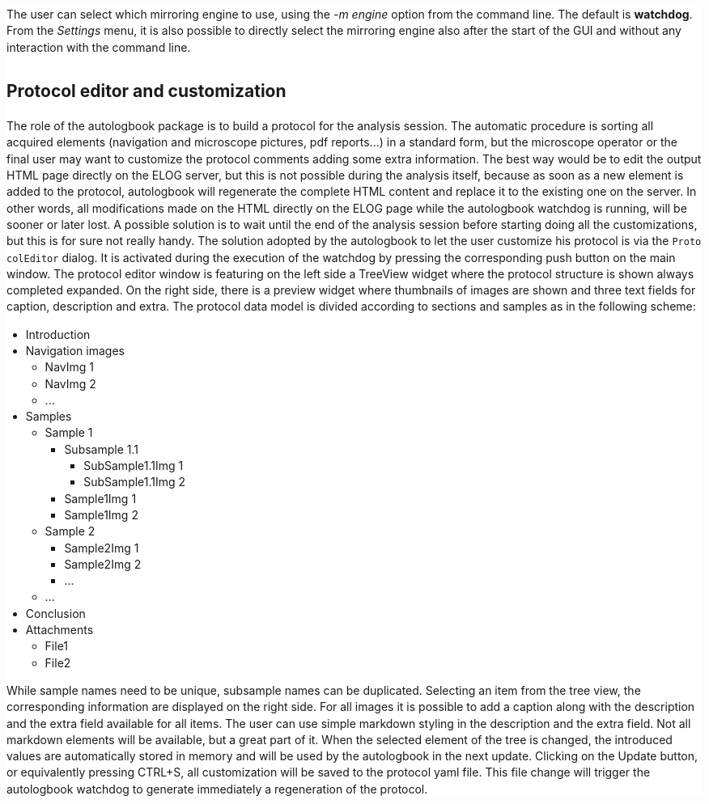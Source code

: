 The user can select which mirroring engine to use, using the *-m engine* option from the command line. The default is **watchdog**. From the *Settings* menu, it is also possible to directly select the mirroring engine also after the start of the GUI and without any interaction with the command line.

## Protocol editor and customization
The role of the autologbook package is to build a protocol for the analysis session. The automatic procedure is sorting all acquired elements (navigation and microscope pictures, pdf reports...) in a standard form, but the microscope operator or the final user may want to customize the protocol comments adding some extra information. The best way would be to edit the output HTML page directly on the ELOG server, but this is not possible during the analysis itself, because as soon as a new element is added to the protocol, autologbook will regenerate the complete HTML content and replace it to the existing one on the server. In other words, all modifications made on the HTML directly on the ELOG page while the autologbook watchdog is running, will be sooner or later lost.
A possible solution is to wait until the end of the analysis session before starting doing all the customizations, but this is for sure not really handy.
The solution adopted by the autologbook to let the user customize his protocol is via the ``ProtocolEditor`` dialog. It is activated during the execution of the watchdog by pressing the corresponding push button on the main window.
The protocol editor window is featuring on the left side a TreeView widget where the protocol structure is shown always completed expanded. On the right side, there is a preview widget where thumbnails of images are shown and three text fields for caption, description and extra.
The protocol data model is divided according to sections and samples as in the following scheme:
   - Introduction
   - Navigation images
      - NavImg 1
      - NavImg 2
      - ...
   - Samples
      - Sample 1
         - Subsample 1.1
            - SubSample1.1Img 1
            - SubSample1.1Img 2
         - Sample1Img 1
         - Sample1Img 2
      - Sample 2
         - Sample2Img 1
         - Sample2Img 2
         - ...
      - ...
   - Conclusion
   - Attachments
     - File1
     - File2

While sample names need to be unique, subsample names can be duplicated. Selecting an item from the tree view, the corresponding information are displayed on the right side. For all images it is possible to add a caption along with the description and the extra field available for all items. The user can use simple markdown styling in the description and the extra field. Not all markdown elements will be available, but a great part of it.
When the selected element of the tree is changed, the introduced values are automatically stored in memory and will be used by the autologbook in the next update. Clicking on the Update button, or equivalently pressing CTRL+S, all customization will be saved to the protocol yaml file. This file change will trigger the autologbook watchdog to generate immediately a regeneration of the protocol.
